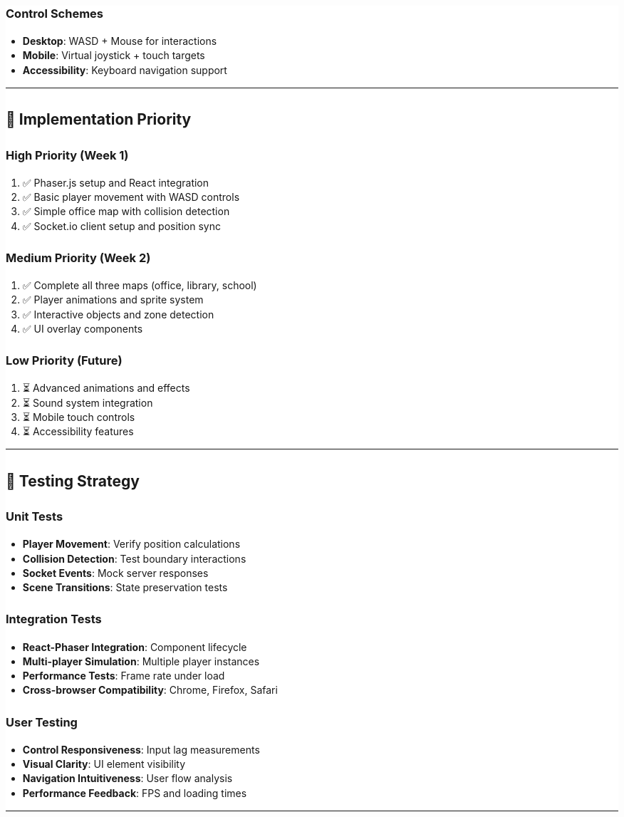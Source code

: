 ### **Control Schemes**
- **Desktop**: WASD + Mouse for interactions
- **Mobile**: Virtual joystick + touch targets
- **Accessibility**: Keyboard navigation support

---

## 🎯 **Implementation Priority**

### **High Priority (Week 1)**
1. ✅ Phaser.js setup and React integration
2. ✅ Basic player movement with WASD controls
3. ✅ Simple office map with collision detection
4. ✅ Socket.io client setup and position sync

### **Medium Priority (Week 2)**
1. ✅ Complete all three maps (office, library, school)
2. ✅ Player animations and sprite system
3. ✅ Interactive objects and zone detection
4. ✅ UI overlay components

### **Low Priority (Future)**
1. ⏳ Advanced animations and effects
2. ⏳ Sound system integration
3. ⏳ Mobile touch controls
4. ⏳ Accessibility features

---

## 🧪 **Testing Strategy**

### **Unit Tests**
- **Player Movement**: Verify position calculations
- **Collision Detection**: Test boundary interactions
- **Socket Events**: Mock server responses
- **Scene Transitions**: State preservation tests

### **Integration Tests**
- **React-Phaser Integration**: Component lifecycle
- **Multi-player Simulation**: Multiple player instances
- **Performance Tests**: Frame rate under load
- **Cross-browser Compatibility**: Chrome, Firefox, Safari

### **User Testing**
- **Control Responsiveness**: Input lag measurements
- **Visual Clarity**: UI element visibility
- **Navigation Intuitiveness**: User flow analysis
- **Performance Feedback**: FPS and loading times

---